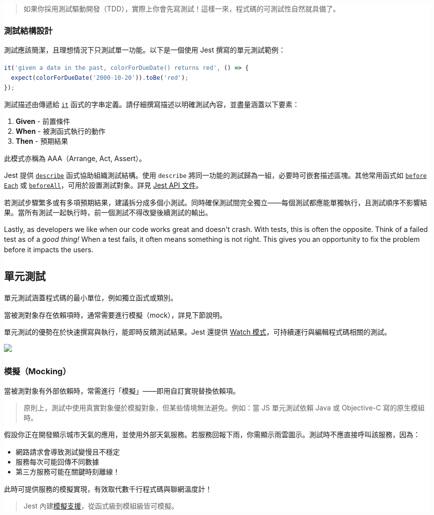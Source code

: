 > 如果你採用測試驅動開發（TDD），實際上你會先寫測試！這樣一來，程式碼的可測試性自然就具備了。

### 測試結構設計

測試應該簡潔，且理想情況下只測試單一功能。以下是一個使用 Jest 撰寫的單元測試範例：

```js
it('given a date in the past, colorForDueDate() returns red', () => {
  expect(colorForDueDate('2000-10-20')).toBe('red');
});
```

測試描述由傳遞給 [`it`](https://jestjs.io/docs/en/api#testname-fn-timeout) 函式的字串定義。請仔細撰寫描述以明確測試內容，並盡量涵蓋以下要素：

1. **Given** - 前置條件
2. **When** - 被測函式執行的動作
3. **Then** - 預期結果

此模式亦稱為 AAA（Arrange, Act, Assert）。

Jest 提供 [`describe`](https://jestjs.io/docs/en/api#describename-fn) 函式協助組織測試結構。使用 `describe` 將同一功能的測試歸為一組，必要時可嵌套描述區塊。其他常用函式如 [`beforeEach`](https://jestjs.io/docs/en/api#beforeeachfn-timeout) 或 [`beforeAll`](https://jestjs.io/docs/en/api#beforeallfn-timeout)，可用於設置測試對象。詳見 [Jest API 文件](https://jestjs.io/docs/en/api)。

若測試步驟繁多或有多項預期結果，建議拆分成多個小測試。同時確保測試間完全獨立——每個測試都應能單獨執行，且測試順序不影響結果。當所有測試一起執行時，前一個測試不得改變後續測試的輸出。

Lastly, as developers we like when our code works great and doesn't crash. With tests, this is often the opposite. Think of a failed test as of a _good thing!_ When a test fails, it often means something is not right. This gives you an opportunity to fix the problem before it impacts the users.

## 單元測試

單元測試涵蓋程式碼的最小單位，例如獨立函式或類別。

當被測對象存在依賴項時，通常需要進行模擬（mock），詳見下節說明。

單元測試的優勢在於快速撰寫與執行，能即時反饋測試結果。Jest 還提供 [Watch 模式](https://jestjs.io/docs/en/cli#watch)，可持續運行與編輯程式碼相關的測試。

<img src="/docs/assets/p_tests-unit.svg" alt=" " />

### 模擬（Mocking）

當被測對象有外部依賴時，常需進行「模擬」——即用自訂實現替換依賴項。

> 原則上，測試中使用真實對象優於模擬對象，但某些情境無法避免。例如：當 JS 單元測試依賴 Java 或 Objective-C 寫的原生模組時。

假設你正在開發顯示城市天氣的應用，並使用外部天氣服務。若服務回報下雨，你需顯示雨雲圖示。測試時不應直接呼叫該服務，因為：

- 網路請求會導致測試變慢且不穩定
- 服務每次可能回傳不同數據
- 第三方服務可能在關鍵時刻離線！

此時可提供服務的模擬實現，有效取代數千行程式碼與聯網溫度計！

> Jest 內建[模擬支援](https://jestjs.io/docs/en/mock-functions#mocking-modules)，從函式級到模組級皆可模擬。
